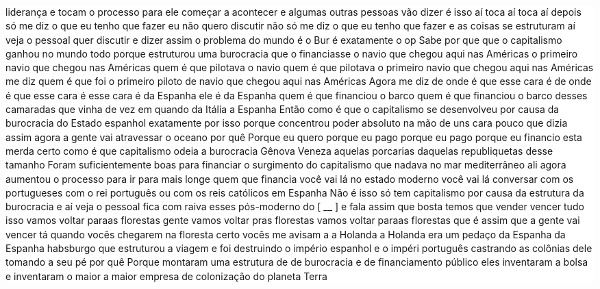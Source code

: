 liderança e tocam o processo para ele
começar a acontecer e algumas outras
pessoas vão dizer é isso aí toca aí toca
aí depois só me diz o que eu tenho que
fazer eu não quero discutir não só me
diz o que eu tenho que fazer e as coisas
se estruturam aí veja o pessoal quer
discutir e dizer assim o problema do
mundo é o Bur é exatamente o op Sabe por
que que o capitalismo ganhou no mundo
todo porque estruturou uma burocracia
que o
financiasse o navio que chegou aqui nas
Américas o primeiro navio que chegou nas
Américas quem é que pilotava o navio
quem é que pilotava o primeiro navio que
chegou aqui nas Américas me diz quem é
que foi o primeiro piloto de navio que
chegou aqui nas Américas Agora me diz de
onde é que esse cara é de onde é que
esse cara é esse cara é da Espanha ele é
da Espanha
quem é que financiou o barco quem é que
financiou o barco desses camaradas que
vinha de vez em quando da Itália a
Espanha Então como é que o capitalismo
se desenvolveu por causa da burocracia
do Estado
espanhol exatamente por isso porque
concentrou poder absoluto na mão de uns
cara pouco que dizia assim agora a gente
vai atravessar o oceano por quê Porque
eu quero porque eu pago porque eu pago
porque eu financio esta merda certo como
é que capitalismo odeia a burocracia
Gênova Veneza aquelas porcarias daquelas
republiquetas desse tamanho Foram
suficientemente boas para financiar o
surgimento do capitalismo que nadava no
mar mediterrâneo ali agora aumentou o
processo para ir para mais longe quem
que financia você vai lá no estado
moderno você vai lá conversar com os
portugueses com o rei português ou com
os reis católicos em Espanha Não é isso
só tem capitalismo por causa da
estrutura da burocracia e aí veja o
pessoal fica com raiva esses pós-moderno
do [ __ ] e fala assim que bosta temos
que vender vencer tudo isso vamos voltar
paraas florestas gente vamos voltar pras
florestas vamos voltar paraas florestas
que é assim que a gente vai vencer tá
quando vocês chegarem na floresta certo
vocês me avisam a a Holanda a Holanda
era um pedaço da Espanha da Espanha
habsburgo que estruturou a viagem e foi
destruindo o império espanhol e o impéri
português castrando as colônias dele
tomando a seu pé por quê Porque montaram
uma estrutura de de burocracia e de
financiamento público eles inventaram a
bolsa e inventaram o maior a maior
empresa de colonização do planeta Terra
